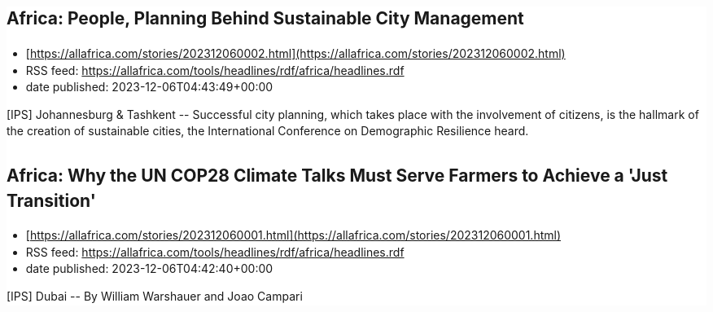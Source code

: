 ## Africa: People, Planning Behind Sustainable City Management
 - [https://allafrica.com/stories/202312060002.html](https://allafrica.com/stories/202312060002.html)
 - RSS feed: https://allafrica.com/tools/headlines/rdf/africa/headlines.rdf
 - date published: 2023-12-06T04:43:49+00:00

[IPS] Johannesburg &#x26; Tashkent -- Successful city planning, which takes place with the involvement of citizens, is the hallmark of the creation of sustainable cities, the International Conference on Demographic Resilience heard.

## Africa: Why the UN COP28 Climate Talks Must Serve Farmers to Achieve a 'Just Transition'
 - [https://allafrica.com/stories/202312060001.html](https://allafrica.com/stories/202312060001.html)
 - RSS feed: https://allafrica.com/tools/headlines/rdf/africa/headlines.rdf
 - date published: 2023-12-06T04:42:40+00:00

[IPS] Dubai -- By William Warshauer and Joao Campari

